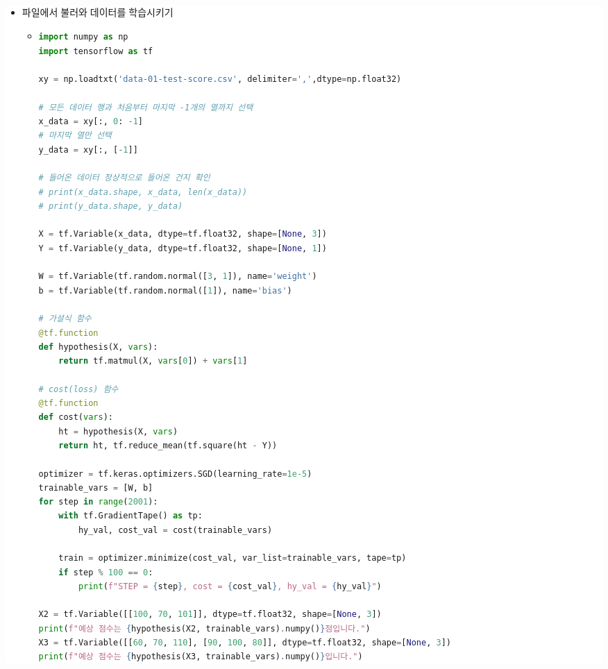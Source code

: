 - 파일에서 불러와 데이터를 학습시키기

  - ```python
    import numpy as np
    import tensorflow as tf
    
    xy = np.loadtxt('data-01-test-score.csv', delimiter=',',dtype=np.float32)
    
    # 모든 데이터 행과 처음부터 마지막 -1개의 열까지 선택
    x_data = xy[:, 0: -1]
    # 마지막 열만 선택
    y_data = xy[:, [-1]]
    
    # 들어온 데이터 정상적으로 들어온 건지 확인
    # print(x_data.shape, x_data, len(x_data))
    # print(y_data.shape, y_data)
    
    X = tf.Variable(x_data, dtype=tf.float32, shape=[None, 3])
    Y = tf.Variable(y_data, dtype=tf.float32, shape=[None, 1])
    
    W = tf.Variable(tf.random.normal([3, 1]), name='weight')
    b = tf.Variable(tf.random.normal([1]), name='bias')
    
    # 가설식 함수
    @tf.function
    def hypothesis(X, vars):
        return tf.matmul(X, vars[0]) + vars[1]
    
    # cost(loss) 함수
    @tf.function
    def cost(vars):
        ht = hypothesis(X, vars)
        return ht, tf.reduce_mean(tf.square(ht - Y))
    
    optimizer = tf.keras.optimizers.SGD(learning_rate=1e-5)
    trainable_vars = [W, b]
    for step in range(2001):
        with tf.GradientTape() as tp:
            hy_val, cost_val = cost(trainable_vars)
    
        train = optimizer.minimize(cost_val, var_list=trainable_vars, tape=tp)
        if step % 100 == 0:
            print(f"STEP = {step}, cost = {cost_val}, hy_val = {hy_val}")
    
    X2 = tf.Variable([[100, 70, 101]], dtype=tf.float32, shape=[None, 3])
    print(f"예상 점수는 {hypothesis(X2, trainable_vars).numpy()}점입니다.")
    X3 = tf.Variable([[60, 70, 110], [90, 100, 80]], dtype=tf.float32, shape=[None, 3])
    print(f"예상 점수는 {hypothesis(X3, trainable_vars).numpy()}입니다.")
    
